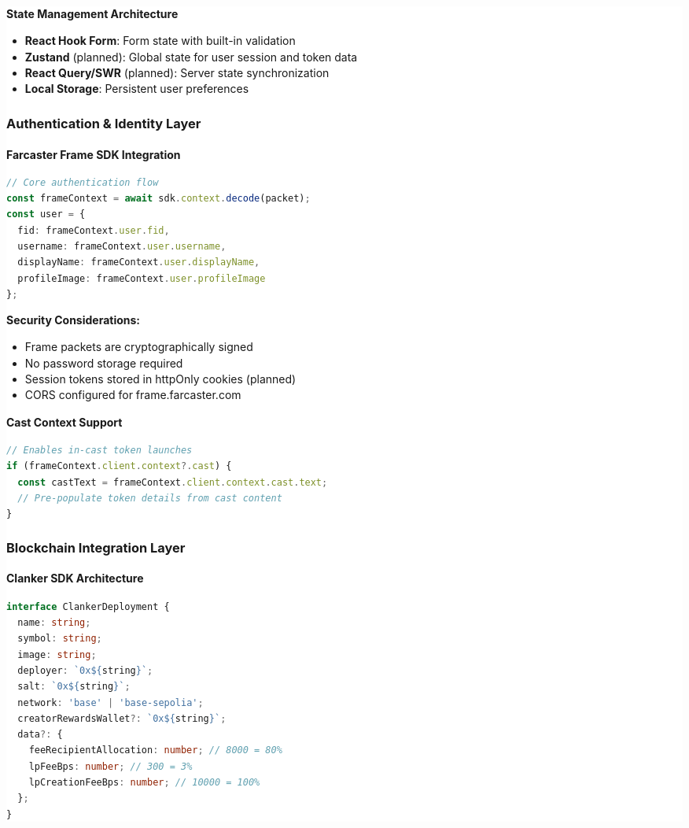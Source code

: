 **State Management Architecture**
- **React Hook Form**: Form state with built-in validation
- **Zustand** (planned): Global state for user session and token data
- **React Query/SWR** (planned): Server state synchronization
- **Local Storage**: Persistent user preferences

### Authentication & Identity Layer

**Farcaster Frame SDK Integration**
```typescript
// Core authentication flow
const frameContext = await sdk.context.decode(packet);
const user = {
  fid: frameContext.user.fid,
  username: frameContext.user.username,
  displayName: frameContext.user.displayName,
  profileImage: frameContext.user.profileImage
};
```

**Security Considerations:**
- Frame packets are cryptographically signed
- No password storage required
- Session tokens stored in httpOnly cookies (planned)
- CORS configured for frame.farcaster.com

**Cast Context Support**
```typescript
// Enables in-cast token launches
if (frameContext.client.context?.cast) {
  const castText = frameContext.client.context.cast.text;
  // Pre-populate token details from cast content
}
```

### Blockchain Integration Layer

**Clanker SDK Architecture**
```typescript
interface ClankerDeployment {
  name: string;
  symbol: string;
  image: string;
  deployer: `0x${string}`;
  salt: `0x${string}`;
  network: 'base' | 'base-sepolia';
  creatorRewardsWallet?: `0x${string}`;
  data?: {
    feeRecipientAllocation: number; // 8000 = 80%
    lpFeeBps: number; // 300 = 3%
    lpCreationFeeBps: number; // 10000 = 100%
  };
}
```
